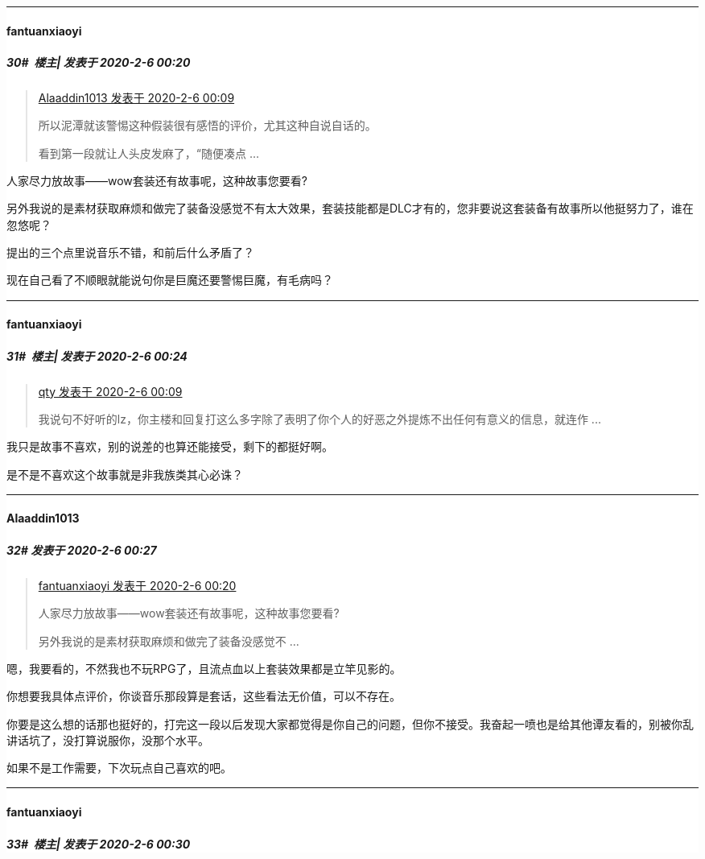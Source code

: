 
-----

####  fantuanxiaoyi  
##### 30#         楼主| 发表于 2020-2-6 00:20


<blockquote><a href="httphttps://bbs.saraba1st.com/2b/forum.php?mod=redirect&amp;goto=findpost&amp;pid=46337812&amp;ptid=1912407" target="_blank">Alaaddin1013 发表于 2020-2-6 00:09</a>

所以泥潭就该警惕这种假装很有感悟的评价，尤其这种自说自话的。

看到第一段就让人头皮发麻了，“随便凑点 ...</blockquote>
人家尽力放故事——wow套装还有故事呢，这种故事您要看?

另外我说的是素材获取麻烦和做完了装备没感觉不有太大效果，套装技能都是DLC才有的，您非要说这套装备有故事所以他挺努力了，谁在忽悠呢？

提出的三个点里说音乐不错，和前后什么矛盾了？


现在自己看了不顺眼就能说句你是巨魔还要警惕巨魔，有毛病吗？


-----

####  fantuanxiaoyi  
##### 31#         楼主| 发表于 2020-2-6 00:24


<blockquote><a href="httphttps://bbs.saraba1st.com/2b/forum.php?mod=redirect&amp;goto=findpost&amp;pid=46337806&amp;ptid=1912407" target="_blank">qty 发表于 2020-2-6 00:09</a>

我说句不好听的lz，你主楼和回复打这么多字除了表明了你个人的好恶之外提炼不出任何有意义的信息，就连作 ...</blockquote>
我只是故事不喜欢，别的说差的也算还能接受，剩下的都挺好啊。

是不是不喜欢这个故事就是非我族类其心必诛？


-----

####  Alaaddin1013  
##### 32#       发表于 2020-2-6 00:27


<blockquote><a href="httphttps://bbs.saraba1st.com/2b/forum.php?mod=redirect&amp;goto=findpost&amp;pid=46337914&amp;ptid=1912407" target="_blank">fantuanxiaoyi 发表于 2020-2-6 00:20</a>

人家尽力放故事——wow套装还有故事呢，这种故事您要看?

另外我说的是素材获取麻烦和做完了装备没感觉不 ...</blockquote>
嗯，我要看的，不然我也不玩RPG了，且流点血以上套装效果都是立竿见影的。

你想要我具体点评价，你谈音乐那段算是套话，这些看法无价值，可以不存在。

你要是这么想的话那也挺好的，打完这一段以后发现大家都觉得是你自己的问题，但你不接受。我奋起一喷也是给其他谭友看的，别被你乱讲话坑了，没打算说服你，没那个水平。

如果不是工作需要，下次玩点自己喜欢的吧。


-----

####  fantuanxiaoyi  
##### 33#         楼主| 发表于 2020-2-6 00:30

